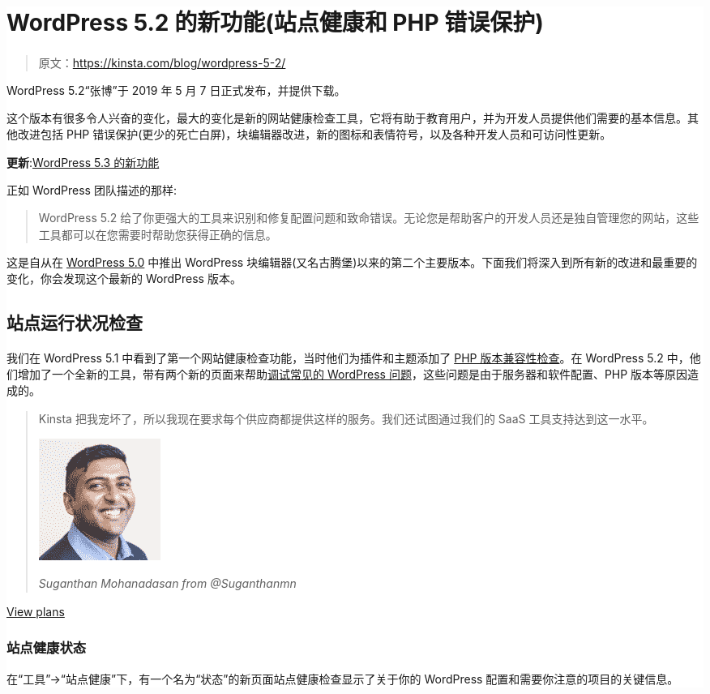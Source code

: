 # WordPress 5.2 的新功能(站点健康和 PHP 错误保护)

> 原文：<https://kinsta.com/blog/wordpress-5-2/>

WordPress 5.2“张博”于 2019 年 5 月 7 日正式发布，并提供下载。

这个版本有很多令人兴奋的变化，最大的变化是新的网站健康检查工具，它将有助于教育用户，并为开发人员提供他们需要的基本信息。其他改进包括 PHP 错误保护(更少的死亡白屏)，块编辑器改进，新的图标和表情符号，以及各种开发人员和可访问性更新。

**更新**:[WordPress 5.3 的新功能](https://kinsta.com/blog/wordpress-5-3/)

正如 WordPress 团队描述的那样:

> WordPress 5.2 给了你更强大的工具来识别和修复配置问题和致命错误。无论您是帮助客户的开发人员还是独自管理您的网站，这些工具都可以在您需要时帮助您获得正确的信息。

这是自从在 [WordPress 5.0](https://kinsta.com/blog/wordpress-5-0/) 中推出 WordPress 块编辑器(又名古腾堡)以来的第二个主要版本。下面我们将深入到所有新的改进和最重要的变化，你会发现这个最新的 WordPress 版本。

## 站点运行状况检查

我们在 WordPress 5.1 中看到了第一个网站健康检查功能，当时他们为插件和主题添加了 [PHP 版本兼容性检查](https://kinsta.com/blog/wordpress-5-1/#php-version-compatibility-checks-for-plugins-and-themes)。在 WordPress 5.2 中，他们增加了一个全新的工具，带有两个新的页面来帮助[调试常见的 WordPress 问题](https://kinsta.com/blog/wordpress-debug/)，这些问题是由于服务器和软件配置、PHP 版本等原因造成的。






> Kinsta 把我宠坏了，所以我现在要求每个供应商都提供这样的服务。我们还试图通过我们的 SaaS 工具支持达到这一水平。
> 
> <footer class="wp-block-kinsta-client-quote__footer">
> 
> ![](img/60f15faa5735bd2437bf9dada5ee9192.png)
> 
> <cite class="wp-block-kinsta-client-quote__cite">Suganthan Mohanadasan from @Suganthanmn</cite></footer>

[View plans](https://kinsta.com/plans/)

### 站点健康状态

在“工具”→“站点健康”下，有一个名为“状态”的新页面站点健康检查显示了关于你的 WordPress 配置和需要你注意的项目的关键信息。
